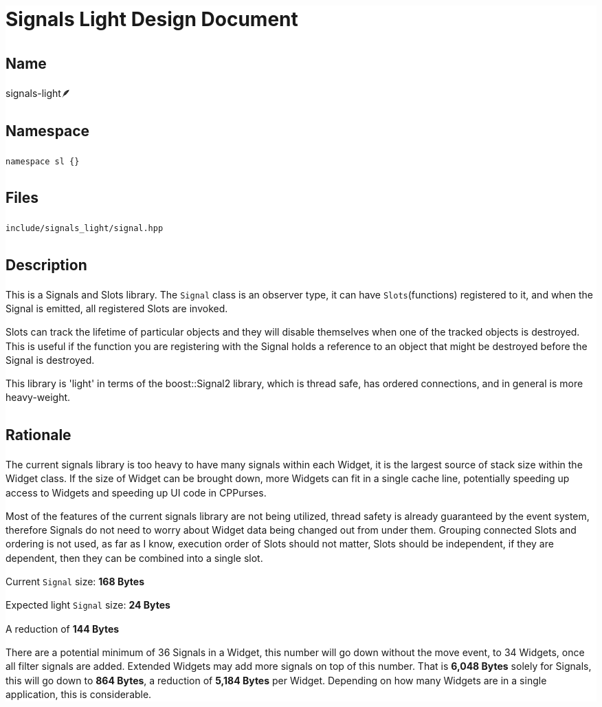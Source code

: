 # Signals Light Design Document

## Name

signals-light🪶

## Namespace

`namespace sl {}`

## Files

`include/signals_light/signal.hpp`

## Description

This is a Signals and Slots library. The `Signal` class is an observer type, it
can have `Slots`(functions) registered to it, and when the Signal is emitted,
all registered Slots are invoked.

Slots can track the lifetime of particular objects and they will disable
themselves when one of the tracked objects is destroyed. This is useful if the
function you are registering with the Signal holds a reference to an object that
might be destroyed before the Signal is destroyed.

This library is 'light' in terms of the boost::Signal2 library, which is thread
safe, has ordered connections, and in general is more heavy-weight.

## Rationale

The current signals library is too heavy to have many signals within each
Widget, it is the largest source of stack size within the Widget class. If the
size of Widget can be brought down, more Widgets can fit in a single cache line,
potentially speeding up access to Widgets and speeding up UI code in CPPurses.

Most of the features of the current signals library are not being utilized,
thread safety is already guaranteed by the event system, therefore Signals do
not need to worry about Widget data being changed out from under them. Grouping
connected Slots and ordering is not used, as far as I know, execution order of
Slots should not matter, Slots should be independent, if they are dependent,
then they can be combined into a single slot.

Current `Signal` size: **168 Bytes**

Expected light `Signal` size: **24 Bytes**

A reduction of **144 Bytes**

There are a potential minimum of 36 Signals in a Widget, this number will go
down without the move event, to 34 Widgets, once all filter signals are added.
Extended Widgets may add more signals on top of this number. That is **6,048
Bytes** solely for Signals, this will go down to **864 Bytes**, a reduction of
**5,184 Bytes** per Widget. Depending on how many Widgets are in a single
application, this is considerable.
